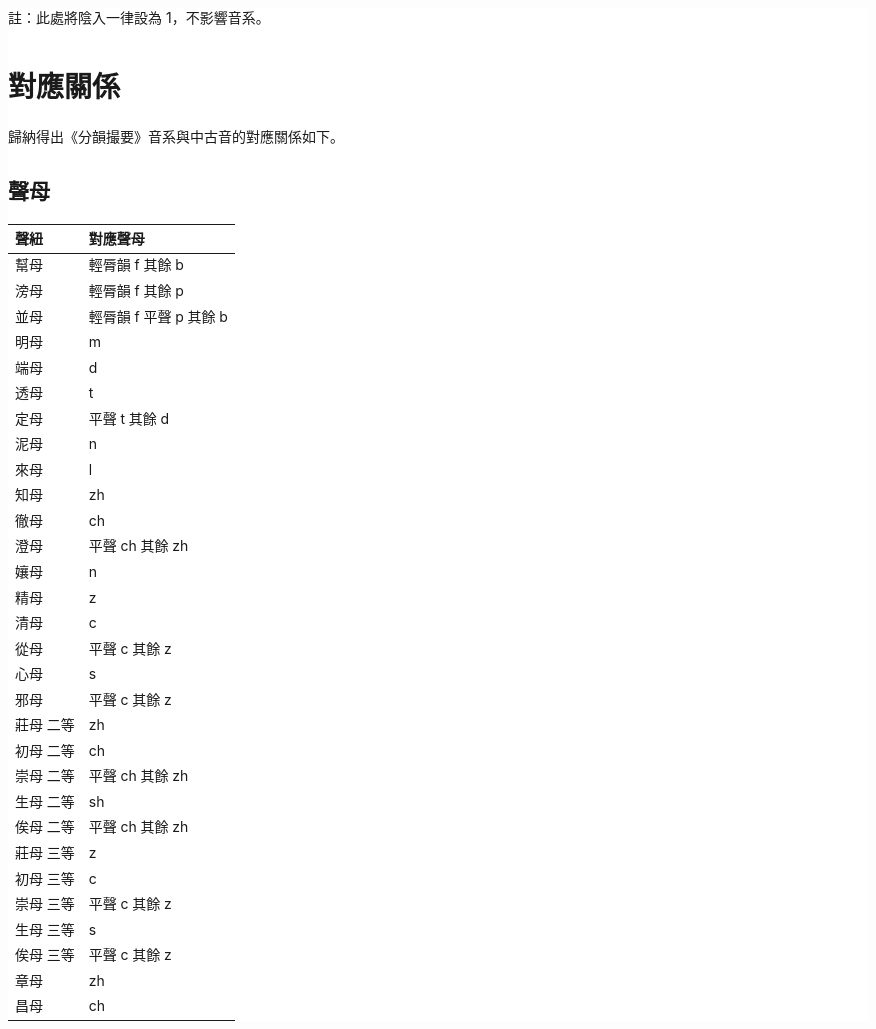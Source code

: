 註：此處將陰入一律設為 1，不影響音系。

# 對應關係

歸納得出《分韻撮要》音系與中古音的對應關係如下。

## 聲母

| 聲紐 | 對應聲母 |
| :- | :- |
| 幫母 | 輕脣韻 f 其餘 b |
| 滂母 | 輕脣韻 f 其餘 p |
| 並母 | 輕脣韻 f 平聲 p 其餘 b |
| 明母 | m |
| 端母 | d |
| 透母 | t |
| 定母 | 平聲 t 其餘 d |
| 泥母 | n |
| 來母 | l |
| 知母 | zh |
| 徹母 | ch |
| 澄母 | 平聲 ch 其餘 zh |
| 孃母 | n |
| 精母 | z |
| 清母 | c |
| 從母 | 平聲 c 其餘 z |
| 心母 | s |
| 邪母 | 平聲 c 其餘 z |
| 莊母 二等 | zh |
| 初母 二等 | ch |
| 崇母 二等 | 平聲 ch 其餘 zh |
| 生母 二等 | sh |
| 俟母 二等 | 平聲 ch 其餘 zh |
| 莊母 三等 | z |
| 初母 三等 | c |
| 崇母 三等 | 平聲 c 其餘 z |
| 生母 三等 | s |
| 俟母 三等 | 平聲 c 其餘 z |
| 章母 | zh |
| 昌母 | ch |